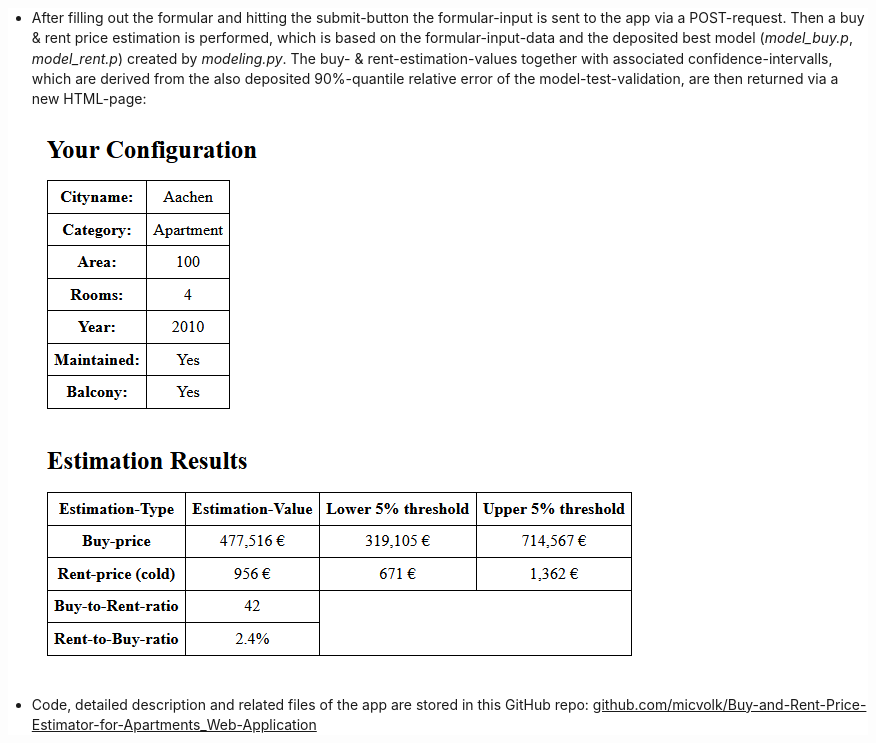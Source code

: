 * After filling out the formular and hitting the submit-button the formular-input is sent to the app via a POST-request. Then a buy & rent price estimation is performed, which is based on the formular-input-data and the deposited best model (*model_buy.p*, *model_rent.p*) created by *modeling.py*. The buy- & rent-estimation-values together with associated confidence-intervalls, which are derived from the also deposited 90%-quantile relative error of the model-test-validation, are then returned
via a new HTML-page:

  <img src="presentation/Web-App_Output.PNG">

* Code, detailed description and related files of the app are stored in this GitHub repo: [github.com/micvolk/Buy-and-Rent-Price-Estimator-for-Apartments_Web-Application](https://github.com/micvolk/Buy-and-Rent-Price-Estimator-for-Apartments_Web-Application)







